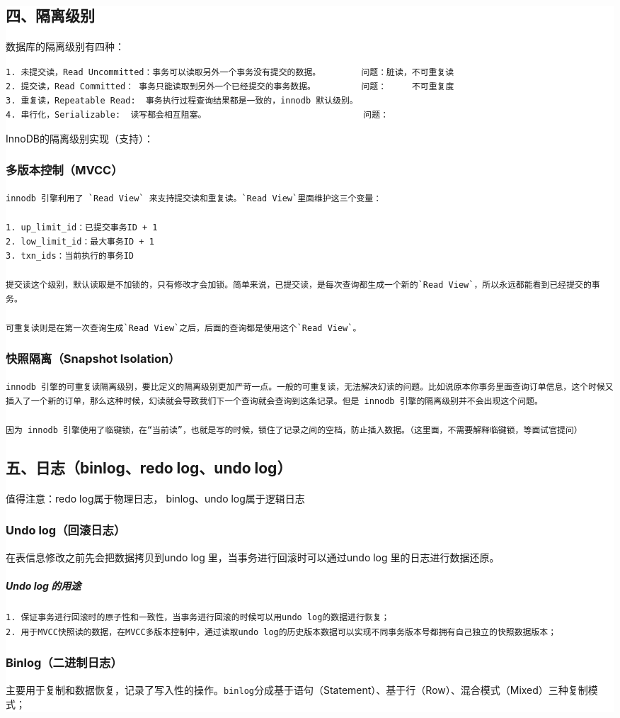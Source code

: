 ## 四、隔离级别

数据库的隔离级别有四种：

```
1. 未提交读，Read Uncommitted：事务可以读取另外一个事务没有提交的数据。        问题：脏读，不可重复读
2. 提交读，Read Committed： 事务只能读取到另外一个已经提交的事务数据。         问题：     不可重复度
3. 重复读，Repeatable Read:  事务执行过程查询结果都是一致的，innodb 默认级别。
4. 串行化，Serializable:  读写都会相互阻塞。                               问题：
```

InnoDB的隔离级别实现（支持）：

### 多版本控制（MVCC）

```
innodb 引擎利用了 `Read View` 来支持提交读和重复读。`Read View`里面维护这三个变量：

1. up_limit_id：已提交事务ID + 1
2. low_limit_id：最大事务ID + 1
3. txn_ids：当前执行的事务ID

提交读这个级别，默认读取是不加锁的，只有修改才会加锁。简单来说，已提交读，是每次查询都生成一个新的`Read View`，所以永远都能看到已经提交的事务。

可重复读则是在第一次查询生成`Read View`之后，后面的查询都是使用这个`Read View`。
```

### 快照隔离（Snapshot Isolation）

```
innodb 引擎的可重复读隔离级别，要比定义的隔离级别更加严苛一点。一般的可重复读，无法解决幻读的问题。比如说原本你事务里面查询订单信息，这个时候又插入了一个新的订单，那么这种时候，幻读就会导致我们下一个查询就会查询到这条记录。但是 innodb 引擎的隔离级别并不会出现这个问题。

因为 innodb 引擎使用了临键锁，在“当前读”，也就是写的时候，锁住了记录之间的空档，防止插入数据。（这里面，不需要解释临键锁，等面试官提问）
```

## 五、日志（binlog、redo log、undo log）

值得注意：redo log属于物理日志， binlog、undo log属于逻辑日志

### Undo log（回滚日志）

在表信息修改之前先会把数据拷贝到undo log 里，当事务进行回滚时可以通过undo log 里的日志进行数据还原。

##### Undo log 的用途

```
1. 保证事务进行回滚时的原子性和一致性，当事务进行回滚的时候可以用undo log的数据进行恢复；
2. 用于MVCC快照读的数据，在MVCC多版本控制中，通过读取undo log的历史版本数据可以实现不同事务版本号都拥有自己独立的快照数据版本；
```

### Binlog（二进制日志）

主要用于复制和数据恢复，记录了写入性的操作。`binlog`分成基于语句（Statement）、基于行（Row）、混合模式（Mixed）三种复制模式；
